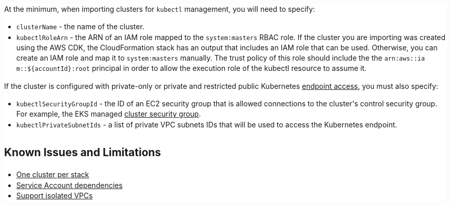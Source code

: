 
At the minimum, when importing clusters for `kubectl` management, you will need
to specify:

* `clusterName` - the name of the cluster.
* `kubectlRoleArn` - the ARN of an IAM role mapped to the `system:masters` RBAC
  role. If the cluster you are importing was created using the AWS CDK, the
  CloudFormation stack has an output that includes an IAM role that can be used.
  Otherwise, you can create an IAM role and map it to `system:masters` manually.
  The trust policy of this role should include the the
  `arn:aws::iam::${accountId}:root` principal in order to allow the execution
  role of the kubectl resource to assume it.

If the cluster is configured with private-only or private and restricted public
Kubernetes [endpoint access](#endpoint-access), you must also specify:

* `kubectlSecurityGroupId` - the ID of an EC2 security group that is allowed
  connections to the cluster's control security group. For example, the EKS managed [cluster security group](#cluster-security-group).
* `kubectlPrivateSubnetIds` - a list of private VPC subnets IDs that will be used
  to access the Kubernetes endpoint.

## Known Issues and Limitations

* [One cluster per stack](https://github.com/aws/aws-cdk/issues/10073)
* [Service Account dependencies](https://github.com/aws/aws-cdk/issues/9910)
* [Support isolated VPCs](https://github.com/aws/aws-cdk/issues/12171)
